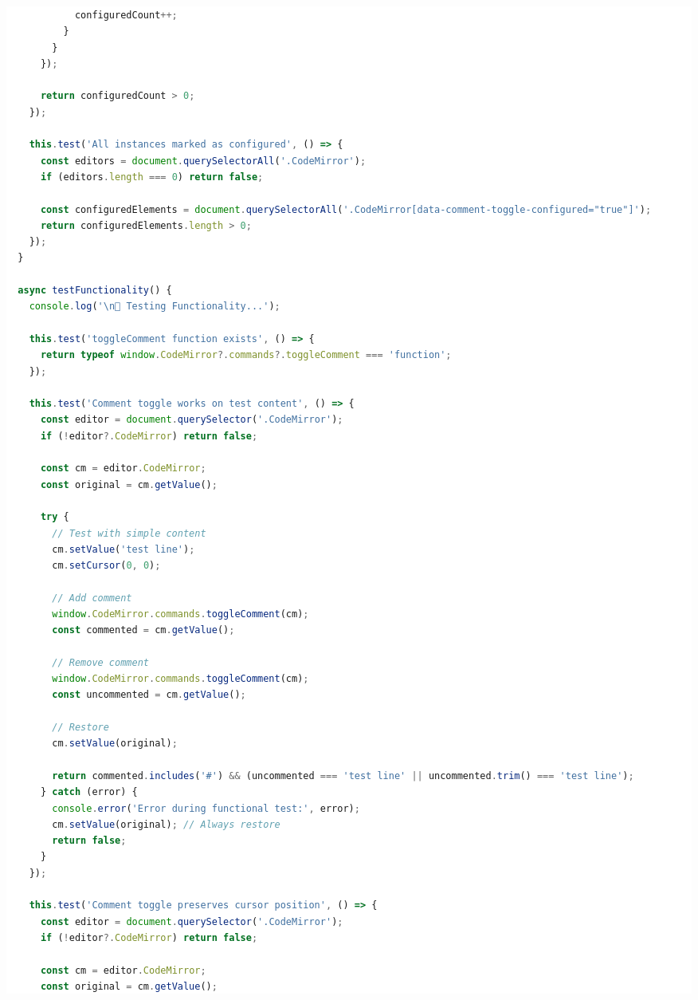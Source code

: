 ```javascript
            configuredCount++;
          }
        }
      });
      
      return configuredCount > 0;
    });
    
    this.test('All instances marked as configured', () => {
      const editors = document.querySelectorAll('.CodeMirror');
      if (editors.length === 0) return false;
      
      const configuredElements = document.querySelectorAll('.CodeMirror[data-comment-toggle-configured="true"]');
      return configuredElements.length > 0;
    });
  }
  
  async testFunctionality() {
    console.log('\n🔧 Testing Functionality...');
    
    this.test('toggleComment function exists', () => {
      return typeof window.CodeMirror?.commands?.toggleComment === 'function';
    });
    
    this.test('Comment toggle works on test content', () => {
      const editor = document.querySelector('.CodeMirror');
      if (!editor?.CodeMirror) return false;
      
      const cm = editor.CodeMirror;
      const original = cm.getValue();
      
      try {
        // Test with simple content
        cm.setValue('test line');
        cm.setCursor(0, 0);
        
        // Add comment
        window.CodeMirror.commands.toggleComment(cm);
        const commented = cm.getValue();
        
        // Remove comment
        window.CodeMirror.commands.toggleComment(cm);
        const uncommented = cm.getValue();
        
        // Restore
        cm.setValue(original);
        
        return commented.includes('#') && (uncommented === 'test line' || uncommented.trim() === 'test line');
      } catch (error) {
        console.error('Error during functional test:', error);
        cm.setValue(original); // Always restore
        return false;
      }
    });
    
    this.test('Comment toggle preserves cursor position', () => {
      const editor = document.querySelector('.CodeMirror');
      if (!editor?.CodeMirror) return false;
      
      const cm = editor.CodeMirror;
      const original = cm.getValue();
```